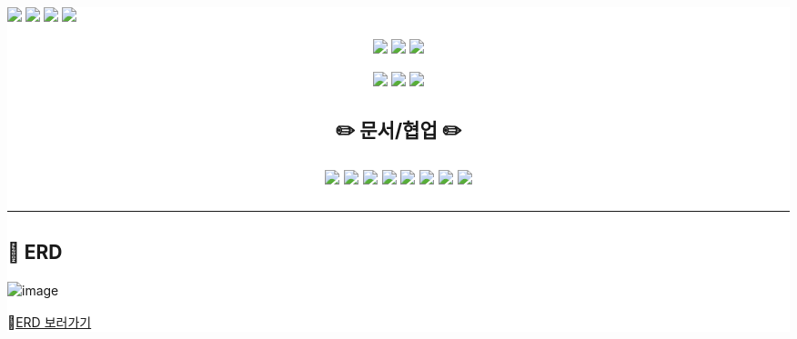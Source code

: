 
<img src="https://img.shields.io/badge/Spring-58CC02?style=flat-square&logo=Spring&logoColor=white"/></img>
<img src="https://img.shields.io/badge/Spring Boot 2.7.7-6DB33F?style=flat-square&logo=Spring Boot&logoColor=white"/></img>
<img src="https://img.shields.io/badge/Spring Security 5.7.6-6DB33F?style=flat-square&logo=Spring Security&logoColor=white"/></img>
<img src="https://img.shields.io/badge/Spring Data JPA-ECD53F?style=flat-square&logo=JPA&logoColor=white"/></img>
</p>

<p align="center">
<img src="https://img.shields.io/badge/MySQL 8.0-4479A1?style=flat-square&logo=MySQL&logoColor=white"/></img>
<img src="https://img.shields.io/badge/Gradle-02303A?style=flat-square&logo=Gradle&logoColor=white"/></img>
<img src="https://img.shields.io/badge/TestContainers-01334B?style=flat-square&logo=TestContainers&logoColor=white"/></img>
</p>

<p align="center">
<img src="https://img.shields.io/badge/Redis-DC382D?style=flat-square&logo=Redis&logoColor=white"/>
<img src="https://img.shields.io/badge/Amazon S3-569A31?style=flat-square&logo=Amazon S3&logoColor=white"/>
<img src="https://img.shields.io/badge/nGrinder-FF9900?style=flat-square&logo=nGrinder&logoColor=white"/>
</>
</>


<h2 align="center"> ✏️ 문서/협업 ✏️ </>
<p align="center">
<img src="https://img.shields.io/badge/Jira Software-0052CC?style=flat-square&logo=Jira Software&logoColor=white"/>
<img src="https://img.shields.io/badge/Git-F05032.svg?style=flat-square&logo=Git&logoColor=white"/>
<img src="https://img.shields.io/badge/GitHub-181717.svg?style=flat-square&logo=GitHub&logoColor=white"/>
<img src="https://img.shields.io/badge/Notion-000000?style=flat-square&logo=Notion&logoColor=white"/>
<img src="https://img.shields.io/badge/Salck-4A154B?style=flat-square&logo=Slack&logoColor=white"/>


<img src="https://img.shields.io/badge/IntelliJ IDEA-000000.svg?style=flat-square&logo=IntelliJ IDEA&logoColor=white"/>
<img src="https://img.shields.io/badge/Postman-FF6C37.svg?style=flat-square&logo=Postman&logoColor=white"/>
<img src="https://img.shields.io/badge/Swagger 2.9.2-85EA2D?style=flat-square&logo=Swagger&logoColor=white"/>

</p>

---
## 🍰 ERD

![image](https://user-images.githubusercontent.com/85796588/216571976-14a1a0de-7b46-44a3-ad99-bfde5c809d7b.png)


🔗[ERD 보러가기](https://www.erdcloud.com/d/ZGfSkrq8AhFs8RpLY)
